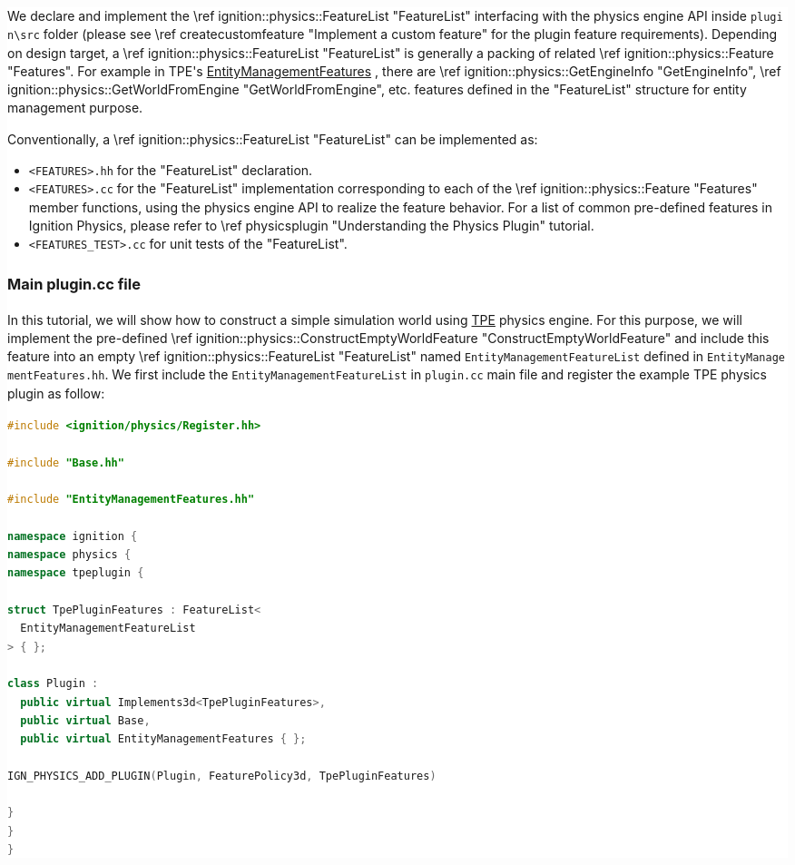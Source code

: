 We declare and implement the \ref ignition::physics::FeatureList "FeatureList"
interfacing with the physics engine API inside `plugin\src` folder
(please see \ref createcustomfeature "Implement a custom feature"
for the plugin feature requirements). Depending on design target, a \ref ignition::physics::FeatureList "FeatureList"
is generally a packing of related \ref ignition::physics::Feature "Features".
For example in TPE's [EntityManagementFeatures](https://github.com/ignitionrobotics/ign-physics/blob/main/tpe/plugin/src/EntityManagementFeatures.hh)
, there are \ref ignition::physics::GetEngineInfo "GetEngineInfo",
\ref ignition::physics::GetWorldFromEngine "GetWorldFromEngine", etc. features
defined in the "FeatureList" structure for entity management purpose.

Conventionally, a \ref ignition::physics::FeatureList "FeatureList" can be
implemented as:
- `<FEATURES>.hh` for the "FeatureList" declaration.
- `<FEATURES>.cc` for the "FeatureList" implementation corresponding to each of
the \ref ignition::physics::Feature "Features" member functions, using the
physics engine API to realize the feature behavior. For a list of common
pre-defined features in Ignition Physics, please refer to
\ref physicsplugin "Understanding the Physics Plugin" tutorial.
- `<FEATURES_TEST>.cc` for unit tests of the "FeatureList".

### Main plugin.cc file

In this tutorial, we will show how to construct a simple simulation world using
[TPE](https://github.com/ignitionrobotics/ign-physics/tree/main/tpe) physics
engine. For this purpose, we will implement the pre-defined
\ref ignition::physics::ConstructEmptyWorldFeature "ConstructEmptyWorldFeature"
and include this feature into an empty \ref ignition::physics::FeatureList "FeatureList"
named `EntityManagementFeatureList` defined in `EntityManagementFeatures.hh`.
We first include the `EntityManagementFeatureList` in `plugin.cc` main file
and register the example TPE physics plugin as follow:

```cpp
#include <ignition/physics/Register.hh>

#include "Base.hh"

#include "EntityManagementFeatures.hh"

namespace ignition {
namespace physics {
namespace tpeplugin {

struct TpePluginFeatures : FeatureList<
  EntityManagementFeatureList
> { };

class Plugin :
  public virtual Implements3d<TpePluginFeatures>,
  public virtual Base,
  public virtual EntityManagementFeatures { };

IGN_PHYSICS_ADD_PLUGIN(Plugin, FeaturePolicy3d, TpePluginFeatures)

}
}
}
```

